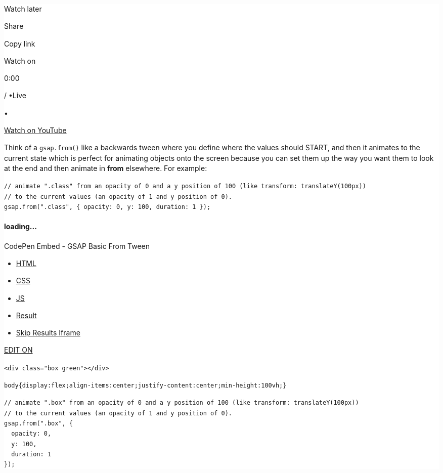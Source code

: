 Watch later

Share

Copy link

Watch on

0:00

/ •Live

•

[Watch on YouTube](https://www.youtube.com/watch?v=fXfI5qkF8dU "Watch on YouTube")

Think of a `gsap.from()` like a backwards tween where you define where the values should START, and then it animates to the current state which is perfect for animating objects onto the screen because you can set them up the way you want them to look at the end and then animate in **from** elsewhere. For example:

```codeBlockLines_p187
// animate ".class" from an opacity of 0 and a y position of 100 (like transform: translateY(100px))
// to the current values (an opacity of 1 and y position of 0).
gsap.from(".class", { opacity: 0, y: 100, duration: 1 });

```

#### loading...

CodePen Embed - GSAP Basic From Tween

- [HTML](https://codepen.io/GreenSock/embed/XWrGqvX/53af98b3af4b6cc0bcad6e99c700ab5b?default-tab=result&theme-id=41164#html-box)
- [CSS](https://codepen.io/GreenSock/embed/XWrGqvX/53af98b3af4b6cc0bcad6e99c700ab5b?default-tab=result&theme-id=41164#css-box)
- [JS](https://codepen.io/GreenSock/embed/XWrGqvX/53af98b3af4b6cc0bcad6e99c700ab5b?default-tab=result&theme-id=41164#js-box)

- [Result](https://codepen.io/GreenSock/embed/XWrGqvX/53af98b3af4b6cc0bcad6e99c700ab5b?default-tab=result&theme-id=41164#result-box)
- [Skip Results Iframe](https://codepen.io/GreenSock/embed/XWrGqvX/53af98b3af4b6cc0bcad6e99c700ab5b?default-tab=result&theme-id=41164#resources-link)

[EDIT ON](https://codepen.io/GreenSock/pen/XWrGqvX "Edit on CodePen")

``` cm-s-default
<div class="box green"></div>

```

``` cm-s-default
body{display:flex;align-items:center;justify-content:center;min-height:100vh;}
```

``` cm-s-default
// animate ".box" from an opacity of 0 and a y position of 100 (like transform: translateY(100px))
// to the current values (an opacity of 1 and y position of 0).
gsap.from(".box", {
  opacity: 0,
  y: 100,
  duration: 1
});
```
